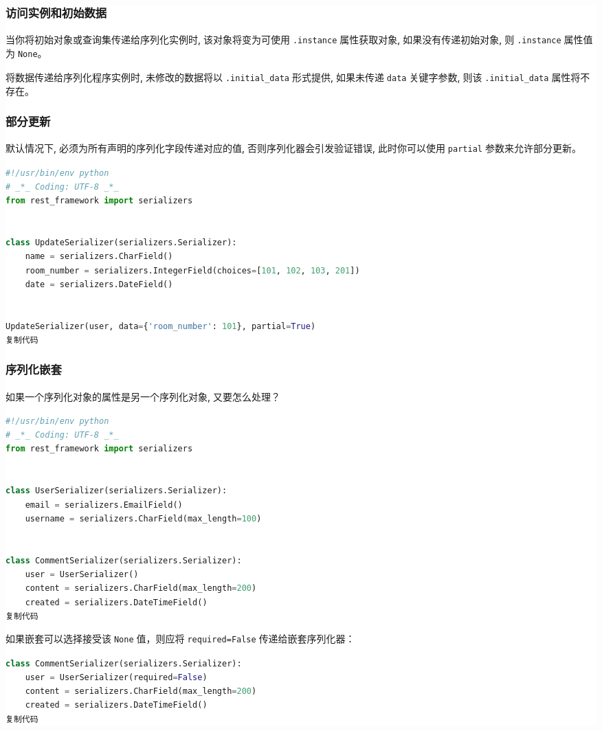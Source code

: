 
### 访问实例和初始数据

当你将初始对象或查询集传递给序列化实例时, 该对象将变为可使用 `.instance` 属性获取对象, 如果没有传递初始对象, 则 `.instance` 属性值为 `None`。

将数据传递给序列化程序实例时, 未修改的数据将以 `.initial_data` 形式提供, 如果未传递 `data` 关键字参数, 则该 `.initial_data` 属性将不存在。

### 部分更新

默认情况下, 必须为所有声明的序列化字段传递对应的值, 否则序列化器会引发验证错误, 此时你可以使用 `partial` 参数来允许部分更新。

```python
#!/usr/bin/env python
# _*_ Coding: UTF-8 _*_
from rest_framework import serializers


class UpdateSerializer(serializers.Serializer):
    name = serializers.CharField()
    room_number = serializers.IntegerField(choices=[101, 102, 103, 201])
    date = serializers.DateField()


UpdateSerializer(user, data={'room_number': 101}, partial=True)
复制代码
```

### 序列化嵌套

如果一个序列化对象的属性是另一个序列化对象, 又要怎么处理？

```python
#!/usr/bin/env python
# _*_ Coding: UTF-8 _*_
from rest_framework import serializers


class UserSerializer(serializers.Serializer):
    email = serializers.EmailField()
    username = serializers.CharField(max_length=100)


class CommentSerializer(serializers.Serializer):
    user = UserSerializer()
    content = serializers.CharField(max_length=200)
    created = serializers.DateTimeField()
复制代码
```

如果嵌套可以选择接受该 `None` 值，则应将 `required=False` 传递给嵌套序列化器：

```python
class CommentSerializer(serializers.Serializer):
    user = UserSerializer(required=False)
    content = serializers.CharField(max_length=200)
    created = serializers.DateTimeField()
复制代码
```
